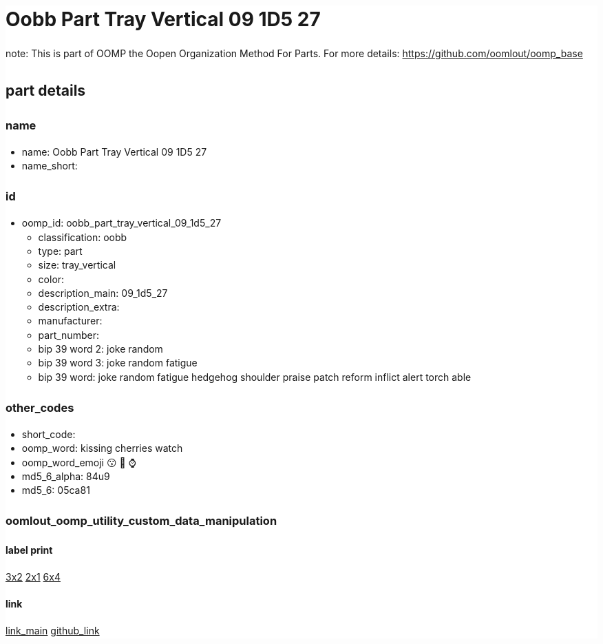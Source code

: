 # Oobb Part Tray Vertical 09 1D5 27  

note: This is part of OOMP the Oopen Organization Method For Parts. For more details: https://github.com/oomlout/oomp_base

##  part details





### name
* name: Oobb Part Tray Vertical 09 1D5 27
* name_short: 
### id
* oomp_id: oobb_part_tray_vertical_09_1d5_27
  * classification: oobb
  * type: part
  * size: tray_vertical
  * color: 
  * description_main: 09_1d5_27
  * description_extra: 
  * manufacturer: 
  * part_number: 
  * bip 39 word 2: joke random
  * bip 39 word 3: joke random fatigue
  * bip 39 word: joke random fatigue hedgehog shoulder praise patch reform inflict alert torch able

### other_codes
* short_code: 
* oomp_word: kissing cherries watch
* oomp_word_emoji :kissing: :cherries: :watch:
* md5_6_alpha: 84u9
* md5_6: 05ca81






### oomlout_oomp_utility_custom_data_manipulation
#### label print
[3x2](http://192.168.1.245:1112/?label=oomp%2084u9)
[2x1](http://192.168.1.242:1112/?label=oomp%2084u9)
[6x4](http://192.168.1.55:1112/?label=oomp%2084u9)    

#### link

[link_main](https://github.com/oomlout/oomlout_oomp_current_version_messy/tree/main/parts/oobb_part_tray_vertical_09_1d5_27) [github_link](https://github.com/oomlout/oomlout_oomp_part_src/tree/main/parts/oobb_part_tray_vertical_09_1d5_27)                             

